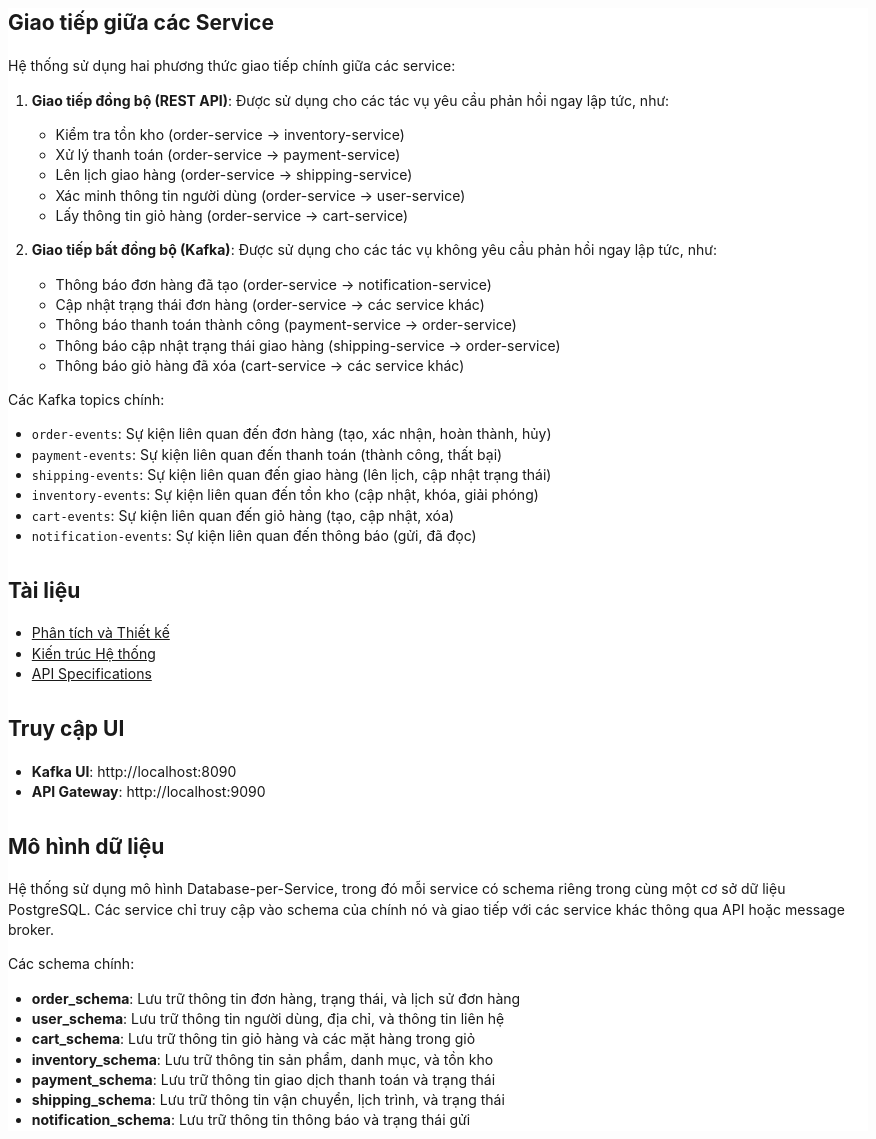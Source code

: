 ## Giao tiếp giữa các Service

Hệ thống sử dụng hai phương thức giao tiếp chính giữa các service:

1. **Giao tiếp đồng bộ (REST API)**: Được sử dụng cho các tác vụ yêu cầu phản hồi ngay lập tức, như:
   - Kiểm tra tồn kho (order-service → inventory-service)
   - Xử lý thanh toán (order-service → payment-service)
   - Lên lịch giao hàng (order-service → shipping-service)
   - Xác minh thông tin người dùng (order-service → user-service)
   - Lấy thông tin giỏ hàng (order-service → cart-service)

2. **Giao tiếp bất đồng bộ (Kafka)**: Được sử dụng cho các tác vụ không yêu cầu phản hồi ngay lập tức, như:
   - Thông báo đơn hàng đã tạo (order-service → notification-service)
   - Cập nhật trạng thái đơn hàng (order-service → các service khác)
   - Thông báo thanh toán thành công (payment-service → order-service)
   - Thông báo cập nhật trạng thái giao hàng (shipping-service → order-service)
   - Thông báo giỏ hàng đã xóa (cart-service → các service khác)

Các Kafka topics chính:
- `order-events`: Sự kiện liên quan đến đơn hàng (tạo, xác nhận, hoàn thành, hủy)
- `payment-events`: Sự kiện liên quan đến thanh toán (thành công, thất bại)
- `shipping-events`: Sự kiện liên quan đến giao hàng (lên lịch, cập nhật trạng thái)
- `inventory-events`: Sự kiện liên quan đến tồn kho (cập nhật, khóa, giải phóng)
- `cart-events`: Sự kiện liên quan đến giỏ hàng (tạo, cập nhật, xóa)
- `notification-events`: Sự kiện liên quan đến thông báo (gửi, đã đọc)

## Tài liệu

- [Phân tích và Thiết kế](docs/analysis-and-design.md)
- [Kiến trúc Hệ thống](docs/architecture.md)
- [API Specifications](docs/api-specs/)

## Truy cập UI

- **Kafka UI**: http://localhost:8090
- **API Gateway**: http://localhost:9090

## Mô hình dữ liệu

Hệ thống sử dụng mô hình Database-per-Service, trong đó mỗi service có schema riêng trong cùng một cơ sở dữ liệu PostgreSQL. Các service chỉ truy cập vào schema của chính nó và giao tiếp với các service khác thông qua API hoặc message broker.

Các schema chính:
- **order_schema**: Lưu trữ thông tin đơn hàng, trạng thái, và lịch sử đơn hàng
- **user_schema**: Lưu trữ thông tin người dùng, địa chỉ, và thông tin liên hệ
- **cart_schema**: Lưu trữ thông tin giỏ hàng và các mặt hàng trong giỏ
- **inventory_schema**: Lưu trữ thông tin sản phẩm, danh mục, và tồn kho
- **payment_schema**: Lưu trữ thông tin giao dịch thanh toán và trạng thái
- **shipping_schema**: Lưu trữ thông tin vận chuyển, lịch trình, và trạng thái
- **notification_schema**: Lưu trữ thông tin thông báo và trạng thái gửi
